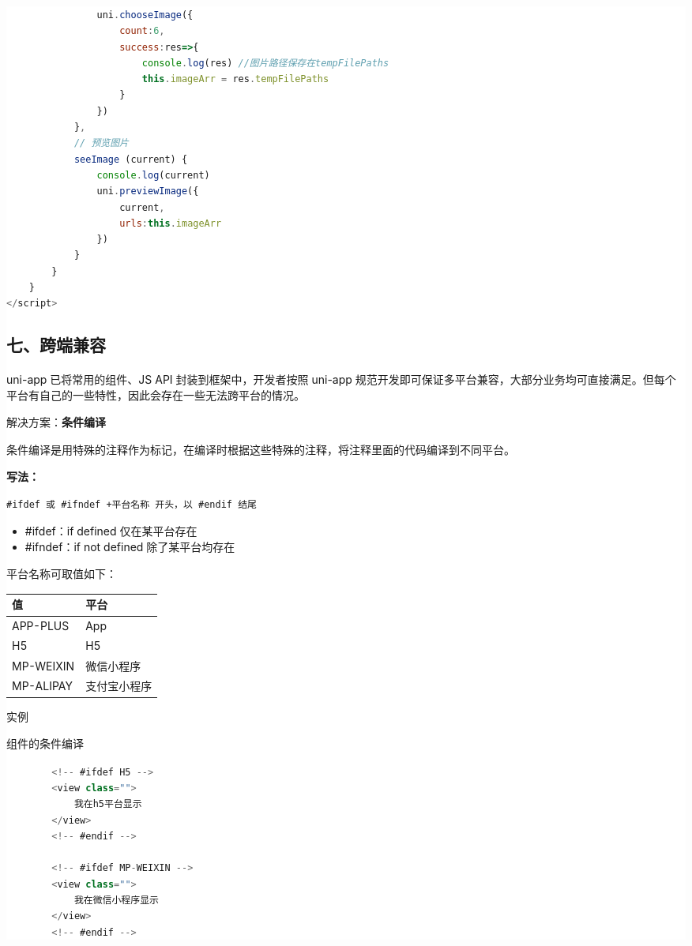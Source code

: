 ```javascript
				uni.chooseImage({
					count:6,
					success:res=>{
						console.log(res) //图片路径保存在tempFilePaths
						this.imageArr = res.tempFilePaths
					}	
				})
			},
			// 预览图片
			seeImage (current) {
				console.log(current)
				uni.previewImage({
					current,
					urls:this.imageArr
				})
			}
		}
	}
</script>
```

## 七、跨端兼容

uni-app 已将常用的组件、JS API 封装到框架中，开发者按照 uni-app 规范开发即可保证多平台兼容，大部分业务均可直接满足。但每个平台有自己的一些特性，因此会存在一些无法跨平台的情况。

解决方案：**条件编译**

条件编译是用特殊的注释作为标记，在编译时根据这些特殊的注释，将注释里面的代码编译到不同平台。

**写法：**

 `#ifdef 或 #ifndef +平台名称 开头，以 #endif 结尾`

- \#ifdef：if defined 仅在某平台存在
- \#ifndef：if not defined 除了某平台均存在

平台名称可取值如下：

| 值        | 平台         |
| :-------- | :----------- |
| APP-PLUS  | App          |
| H5        | H5           |
| MP-WEIXIN | 微信小程序   |
| MP-ALIPAY | 支付宝小程序 |

实例

组件的条件编译

```javascript
		<!-- #ifdef H5 -->
		<view class="">
			我在h5平台显示
		</view>
		<!-- #endif -->
		
		<!-- #ifdef MP-WEIXIN -->
		<view class="">
			我在微信小程序显示
		</view>
		<!-- #endif -->
```

